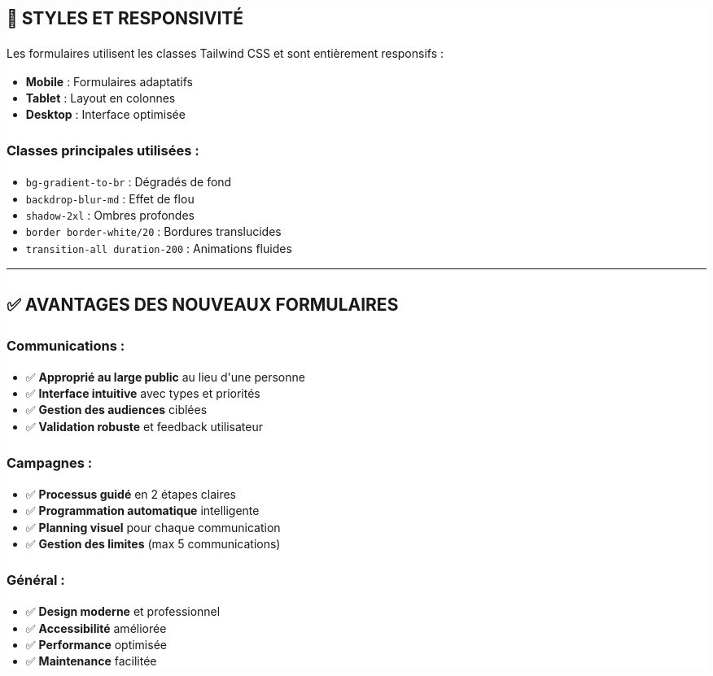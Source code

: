 
## 🎨 STYLES ET RESPONSIVITÉ

Les formulaires utilisent les classes Tailwind CSS et sont entièrement responsifs :

- **Mobile** : Formulaires adaptatifs
- **Tablet** : Layout en colonnes
- **Desktop** : Interface optimisée

### Classes principales utilisées :
- `bg-gradient-to-br` : Dégradés de fond
- `backdrop-blur-md` : Effet de flou
- `shadow-2xl` : Ombres profondes
- `border border-white/20` : Bordures translucides
- `transition-all duration-200` : Animations fluides

---

## ✅ AVANTAGES DES NOUVEAUX FORMULAIRES

### Communications :
- ✅ **Approprié au large public** au lieu d'une personne
- ✅ **Interface intuitive** avec types et priorités
- ✅ **Gestion des audiences** ciblées
- ✅ **Validation robuste** et feedback utilisateur

### Campagnes :
- ✅ **Processus guidé** en 2 étapes claires
- ✅ **Programmation automatique** intelligente
- ✅ **Planning visuel** pour chaque communication
- ✅ **Gestion des limites** (max 5 communications)

### Général :
- ✅ **Design moderne** et professionnel
- ✅ **Accessibilité** améliorée
- ✅ **Performance** optimisée
- ✅ **Maintenance** facilitée